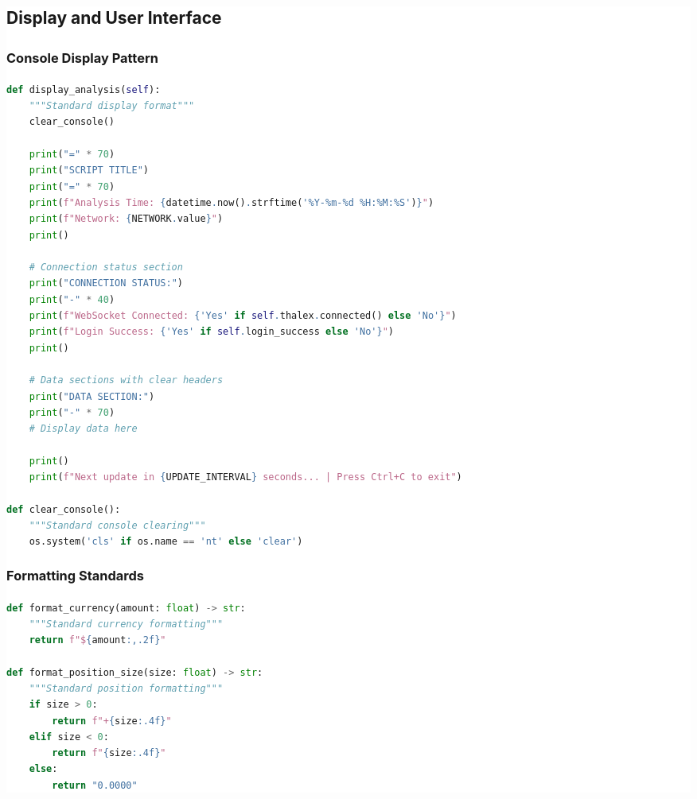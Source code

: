 ## Display and User Interface

### Console Display Pattern
```python
def display_analysis(self):
    """Standard display format"""
    clear_console()
    
    print("=" * 70)
    print("SCRIPT TITLE")
    print("=" * 70)
    print(f"Analysis Time: {datetime.now().strftime('%Y-%m-%d %H:%M:%S')}")
    print(f"Network: {NETWORK.value}")
    print()
    
    # Connection status section
    print("CONNECTION STATUS:")
    print("-" * 40)
    print(f"WebSocket Connected: {'Yes' if self.thalex.connected() else 'No'}")
    print(f"Login Success: {'Yes' if self.login_success else 'No'}")
    print()
    
    # Data sections with clear headers
    print("DATA SECTION:")
    print("-" * 70)
    # Display data here
    
    print()
    print(f"Next update in {UPDATE_INTERVAL} seconds... | Press Ctrl+C to exit")

def clear_console():
    """Standard console clearing"""
    os.system('cls' if os.name == 'nt' else 'clear')
```

### Formatting Standards
```python
def format_currency(amount: float) -> str:
    """Standard currency formatting"""
    return f"${amount:,.2f}"

def format_position_size(size: float) -> str:
    """Standard position formatting"""
    if size > 0:
        return f"+{size:.4f}"
    elif size < 0:
        return f"{size:.4f}"
    else:
        return "0.0000"
```
